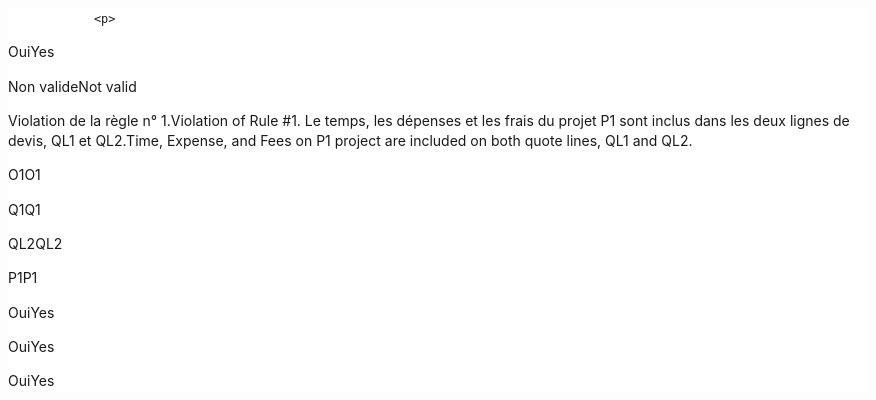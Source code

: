                 <p>
<span data-ttu-id="6f2d4-187">Oui</span><span class="sxs-lookup"><span data-stu-id="6f2d4-187">Yes</span></span> </p>
            </td>
            <td width="54" rowspan="2" valign="top">
                <p>
<span data-ttu-id="6f2d4-188">Non valide</span><span class="sxs-lookup"><span data-stu-id="6f2d4-188">Not valid</span></span> </p>
            </td>
            <td width="308" rowspan="2" valign="top">
                <p>
<span data-ttu-id="6f2d4-189">Violation de la règle n° 1.</span><span class="sxs-lookup"><span data-stu-id="6f2d4-189">Violation of Rule #1.</span></span> <span data-ttu-id="6f2d4-190">Le temps, les dépenses et les frais du projet P1 sont inclus dans les deux lignes de devis, QL1 et QL2.</span><span class="sxs-lookup"><span data-stu-id="6f2d4-190">Time, Expense, and Fees on P1 project are included on both quote lines, QL1 and QL2.</span></span>
                </p>
            </td>
        </tr>
        <tr>
            <td width="61" valign="top">
                <p>
<span data-ttu-id="6f2d4-191">O1</span><span class="sxs-lookup"><span data-stu-id="6f2d4-191">O1</span></span> </p>
            </td>
            <td width="41" valign="top">
                <p>
<span data-ttu-id="6f2d4-192">Q1</span><span class="sxs-lookup"><span data-stu-id="6f2d4-192">Q1</span></span> </p>
            </td>
            <td width="42" valign="top">
                <p>
<span data-ttu-id="6f2d4-193">QL2</span><span class="sxs-lookup"><span data-stu-id="6f2d4-193">QL2</span></span> </p>
            </td>
            <td width="42" valign="top">
                <p>
<span data-ttu-id="6f2d4-194">P1</span><span class="sxs-lookup"><span data-stu-id="6f2d4-194">P1</span></span> </p>
            </td>
            <td width="48" valign="top">
                <p>
<span data-ttu-id="6f2d4-195">Oui</span><span class="sxs-lookup"><span data-stu-id="6f2d4-195">Yes</span></span> </p>
            </td>
            <td width="48" valign="top">
                <p>
<span data-ttu-id="6f2d4-196">Oui</span><span class="sxs-lookup"><span data-stu-id="6f2d4-196">Yes</span></span> </p>
            </td>
            <td width="42" valign="top">
                <p>
<span data-ttu-id="6f2d4-197">Oui</span><span class="sxs-lookup"><span data-stu-id="6f2d4-197">Yes</span></span> </p>
            </td>
        </tr>
        <tr>
            <td width="61" valign="top">
            </td>
            <td width="41" valign="top">
            </td>
            <td width="42" valign="top">
            </td>
            <td width="42" valign="top">